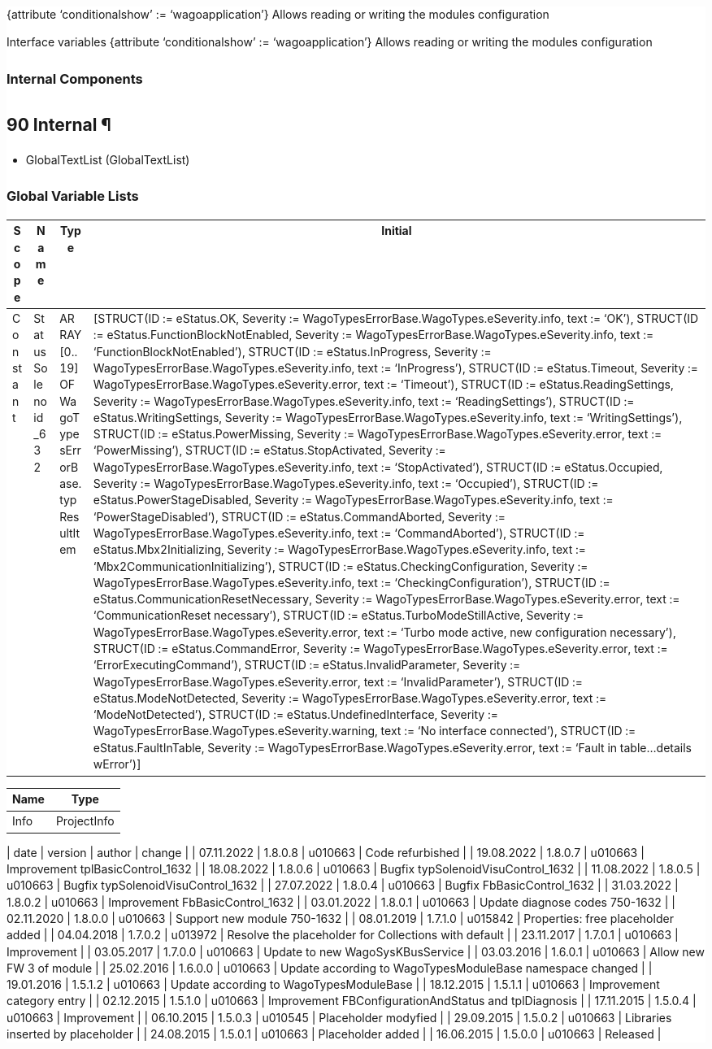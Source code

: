 {attribute ‘conditionalshow’ := ‘wagoapplication’} Allows reading or writing the modules configuration

Interface variables {attribute ‘conditionalshow’ := ‘wagoapplication’} Allows reading or writing the modules configuration

### Internal Components


## 90 Internal ¶


- GlobalTextList (GlobalTextList)

### Global Variable Lists


| Scope | Name | Type | Initial |
| --- | --- | --- | --- |
| Constant | StatusSolenoid_632 | ARRAY [0..19] OF WagoTypesErrorBase.typResultItem | [STRUCT(ID := eStatus.OK, Severity := WagoTypesErrorBase.WagoTypes.eSeverity.info, text := ‘OK’), STRUCT(ID := eStatus.FunctionBlockNotEnabled, Severity := WagoTypesErrorBase.WagoTypes.eSeverity.info, text := ‘FunctionBlockNotEnabled’), STRUCT(ID := eStatus.InProgress, Severity := WagoTypesErrorBase.WagoTypes.eSeverity.info, text := ‘InProgress’), STRUCT(ID := eStatus.Timeout, Severity := WagoTypesErrorBase.WagoTypes.eSeverity.error, text := ‘Timeout’), STRUCT(ID := eStatus.ReadingSettings, Severity := WagoTypesErrorBase.WagoTypes.eSeverity.info, text := ‘ReadingSettings’), STRUCT(ID := eStatus.WritingSettings, Severity := WagoTypesErrorBase.WagoTypes.eSeverity.info, text := ‘WritingSettings’), STRUCT(ID := eStatus.PowerMissing, Severity := WagoTypesErrorBase.WagoTypes.eSeverity.error, text := ‘PowerMissing’), STRUCT(ID := eStatus.StopActivated, Severity := WagoTypesErrorBase.WagoTypes.eSeverity.info, text := ‘StopActivated’), STRUCT(ID := eStatus.Occupied, Severity := WagoTypesErrorBase.WagoTypes.eSeverity.info, text := ‘Occupied’), STRUCT(ID := eStatus.PowerStageDisabled, Severity := WagoTypesErrorBase.WagoTypes.eSeverity.info, text := ‘PowerStageDisabled’), STRUCT(ID := eStatus.CommandAborted, Severity := WagoTypesErrorBase.WagoTypes.eSeverity.info, text := ‘CommandAborted’), STRUCT(ID := eStatus.Mbx2Initializing, Severity := WagoTypesErrorBase.WagoTypes.eSeverity.info, text := ‘Mbx2CommunicationInitializing’), STRUCT(ID := eStatus.CheckingConfiguration, Severity := WagoTypesErrorBase.WagoTypes.eSeverity.info, text := ‘CheckingConfiguration’), STRUCT(ID := eStatus.CommunicationResetNecessary, Severity := WagoTypesErrorBase.WagoTypes.eSeverity.error, text := ‘CommunicationReset necessary’), STRUCT(ID := eStatus.TurboModeStillActive, Severity := WagoTypesErrorBase.WagoTypes.eSeverity.error, text := ‘Turbo mode active, new configuration necessary’), STRUCT(ID := eStatus.CommandError, Severity := WagoTypesErrorBase.WagoTypes.eSeverity.error, text := ‘ErrorExecutingCommand’), STRUCT(ID := eStatus.InvalidParameter, Severity := WagoTypesErrorBase.WagoTypes.eSeverity.error, text := ‘InvalidParameter’), STRUCT(ID := eStatus.ModeNotDetected, Severity := WagoTypesErrorBase.WagoTypes.eSeverity.error, text := ‘ModeNotDetected’), STRUCT(ID := eStatus.UndefinedInterface, Severity := WagoTypesErrorBase.WagoTypes.eSeverity.warning, text := ‘No interface connected’), STRUCT(ID := eStatus.FaultInTable, Severity := WagoTypesErrorBase.WagoTypes.eSeverity.error, text := ‘Fault in table…details wError’)] |

| Name | Type |
| --- | --- |
| Info | ProjectInfo |

| date | version | author | change |
| 07.11.2022 | 1.8.0.8 | u010663 | Code refurbished |
| 19.08.2022 | 1.8.0.7 | u010663 | Improvement tplBasicControl_1632 |
| 18.08.2022 | 1.8.0.6 | u010663 | Bugfix typSolenoidVisuControl_1632 |
| 11.08.2022 | 1.8.0.5 | u010663 | Bugfix typSolenoidVisuControl_1632 |
| 27.07.2022 | 1.8.0.4 | u010663 | Bugfix FbBasicControl_1632 |
| 31.03.2022 | 1.8.0.2 | u010663 | Improvement FbBasicControl_1632 |
| 03.01.2022 | 1.8.0.1 | u010663 | Update diagnose codes 750-1632 |
| 02.11.2020 | 1.8.0.0 | u010663 | Support new module 750-1632 |
| 08.01.2019 | 1.7.1.0 | u015842 | Properties: free placeholder added |
| 04.04.2018 | 1.7.0.2 | u013972 | Resolve the placeholder for Collections with default |
| 23.11.2017 | 1.7.0.1 | u010663 | Improvement |
| 03.05.2017 | 1.7.0.0 | u010663 | Update to new WagoSysKBusService |
| 03.03.2016 | 1.6.0.1 | u010663 | Allow new FW 3 of module |
| 25.02.2016 | 1.6.0.0 | u010663 | Update according to WagoTypesModuleBase namespace changed |
| 19.01.2016 | 1.5.1.2 | u010663 | Update according to WagoTypesModuleBase |
| 18.12.2015 | 1.5.1.1 | u010663 | Improvement category entry |
| 02.12.2015 | 1.5.1.0 | u010663 | Improvement FBConfigurationAndStatus and tplDiagnosis |
| 17.11.2015 | 1.5.0.4 | u010663 | Improvement |
| 06.10.2015 | 1.5.0.3 | u010545 | Placeholder modyfied |
| 29.09.2015 | 1.5.0.2 | u010663 | Libraries inserted by placeholder |
| 24.08.2015 | 1.5.0.1 | u010663 | Placeholder added |
| 16.06.2015 | 1.5.0.0 | u010663 | Released |
